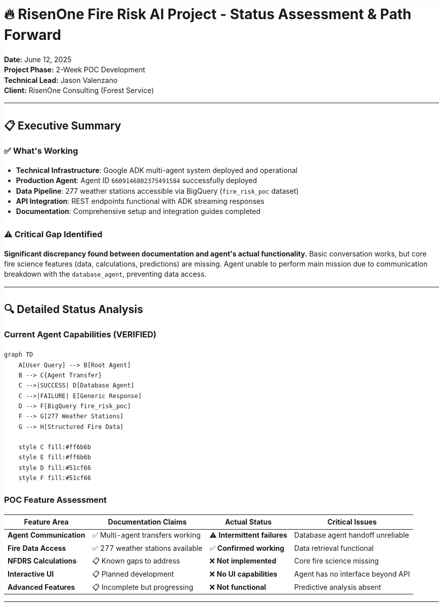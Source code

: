 # 🔥 RisenOne Fire Risk AI Project - Status Assessment & Path Forward

**Date:** June 12, 2025  
**Project Phase:** 2-Week POC Development  
**Technical Lead:** Jason Valenzano  
**Client:** RisenOne Consulting (Forest Service)

---

## 📋 Executive Summary

### ✅ What's Working
- **Technical Infrastructure**: Google ADK multi-agent system deployed and operational
- **Production Agent**: Agent ID `6609146802375491584` successfully deployed 
- **Data Pipeline**: 277 weather stations accessible via BigQuery (`fire_risk_poc` dataset)
- **API Integration**: REST endpoints functional with ADK streaming responses
- **Documentation**: Comprehensive setup and integration guides completed

### ⚠️ Critical Gap Identified
**Significant discrepancy found between documentation and agent's actual functionality.** Basic conversation works, but core fire science features (data, calculations, predictions) are missing. Agent unable to perform main mission due to communication breakdown with the `database_agent`, preventing data access.

---

## 🔍 Detailed Status Analysis

### Current Agent Capabilities (VERIFIED)
```mermaid
graph TD
    A[User Query] --> B[Root Agent]
    B --> C{Agent Transfer}
    C -->|SUCCESS| D[Database Agent]
    C -->|FAILURE| E[Generic Response]
    D --> F[BigQuery fire_risk_poc]
    F --> G[277 Weather Stations]
    G --> H[Structured Fire Data]
    
    style C fill:#ff6b6b
    style E fill:#ff6b6b
    style D fill:#51cf66
    style F fill:#51cf66
```

### POC Feature Assessment

| Feature Area | Documentation Claims | Actual Status | Critical Issues |
|--------------|---------------------|---------------|-----------------|
| **Agent Communication** | ✅ Multi-agent transfers working | ⚠️ **Intermittent failures** | Database agent handoff unreliable |
| **Fire Data Access** | ✅ 277 weather stations available | ✅ **Confirmed working** | Data retrieval functional |
| **NFDRS Calculations** | 📋 Known gaps to address | ❌ **Not implemented** | Core fire science missing |
| **Interactive UI** | 📋 Planned development | ❌ **No UI capabilities** | Agent has no interface beyond API |
| **Advanced Features** | 📋 Incomplete but progressing | ❌ **Not functional** | Predictive analysis absent |

---